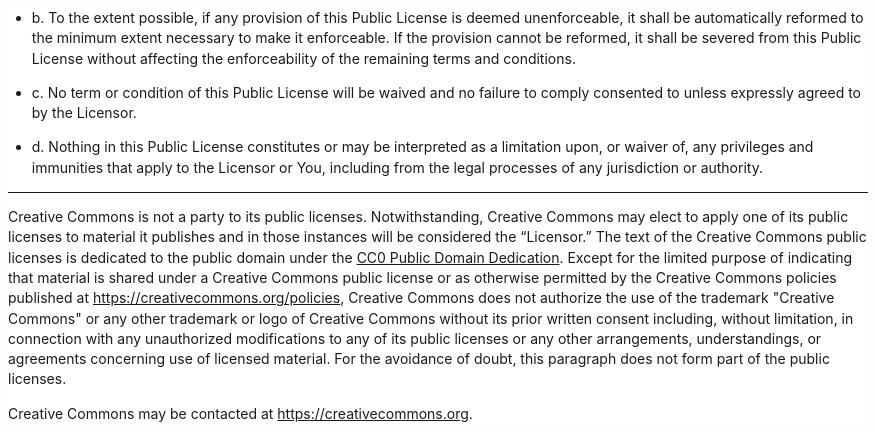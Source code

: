 - b. To the extent possible, if any provision of this Public License is
     deemed unenforceable, it shall be automatically reformed to the
     minimum extent necessary to make it enforceable. If the provision
     cannot be reformed, it shall be severed from this Public License
     without affecting the enforceability of the remaining terms and
     conditions.

- c. No term or condition of this Public License will be waived and no
     failure to comply consented to unless expressly agreed to by the
     Licensor.

- d. Nothing in this Public License constitutes or may be interpreted
     as a limitation upon, or waiver of, any privileges and immunities
     that apply to the Licensor or You, including from the legal
     processes of any jurisdiction or authority.

---

Creative Commons is not a party to its public licenses. 
Notwithstanding, Creative Commons may elect to apply one of
its public licenses to material it publishes and in those instances
will be considered the “Licensor.” The text of the Creative Commons
public licenses is dedicated to the public domain under the [CC0 Public
Domain Dedication](creativecommons.org/publicdomain/zero/1.0/legalcode). 
Except for the limited purpose of indicating that material is shared 
under a Creative Commons public license or as otherwise permitted 
by the Creative Commons policies published at 
https://creativecommons.org/policies, Creative Commons does not 
authorize the use of the trademark "Creative Commons" or any other 
trademark or logo of Creative Commons without its prior written consent
including, without limitation, in connection with any unauthorized 
modifications to any of its public licenses or any other arrangements,
understandings, or agreements concerning use of licensed material. For
the avoidance of doubt, this paragraph does not form part of the
public licenses.

Creative Commons may be contacted at https://creativecommons.org.

